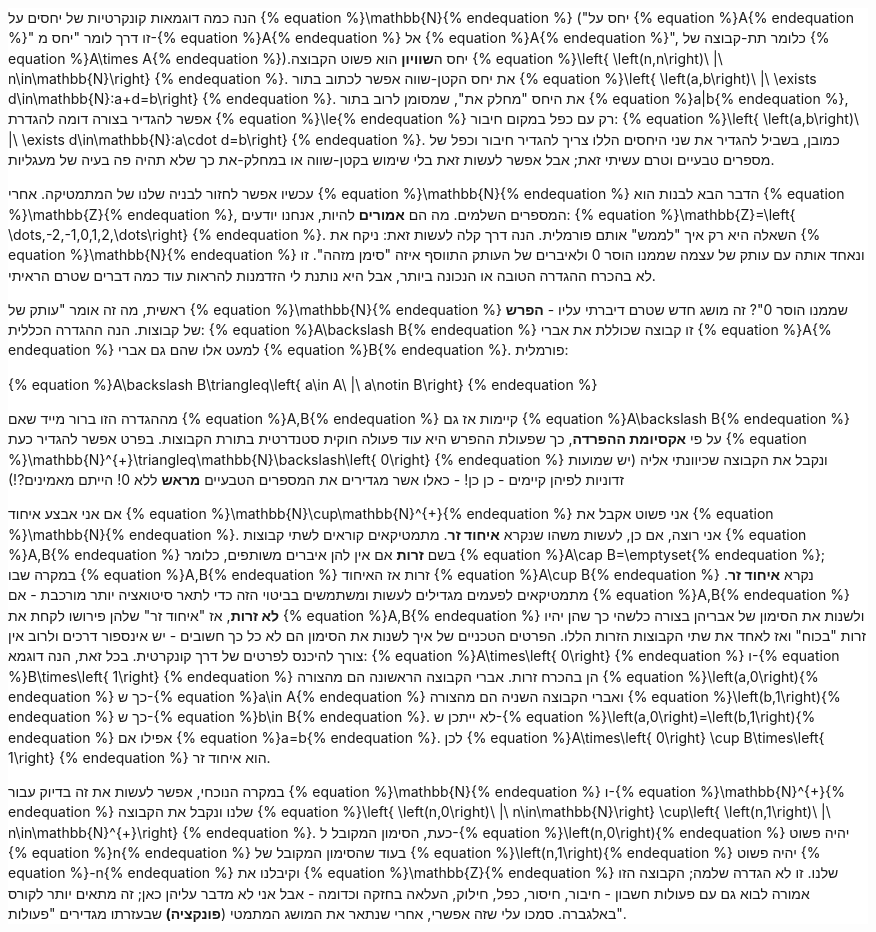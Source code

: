 הנה כמה דוגמאות קונקרטיות של יחסים על {% equation %}\mathbb{N}{% endequation %} ("יחס על {% equation %}A{% endequation %}" זו דרך לומר "יחס מ-{% equation %}A{% endequation %} אל {% equation %}A{% endequation %}", כלומר תת-קבוצה של {% equation %}A\times A{% endequation %}).יחס ה<strong>שוויון</strong> הוא פשוט הקבוצה {% equation %}\left\{ \left(n,n\right)\ |\ n\in\mathbb{N}\right\} {% endequation %}. את יחס הקטן-שווה אפשר לכתוב בתור {% equation %}\left\{ \left(a,b\right)\ |\ \exists d\in\mathbb{N}:a+d=b\right\} {% endequation %}. את היחס "מחלק את", שמסומן לרוב בתור {% equation %}a|b{% endequation %}, אפשר להגדיר בצורה דומה להגדרת {% equation %}\le{% endequation %} רק עם כפל במקום חיבור: {% equation %}\left\{ \left(a,b\right)\ |\ \exists d\in\mathbb{N}:a\cdot d=b\right\} {% endequation %}. כמובן, בשביל להגדיר את שני היחסים הללו צריך להגדיר חיבור וכפל של מספרים טבעיים וטרם עשיתי זאת; אבל אפשר לעשות זאת בלי שימוש בקטן-שווה או במחלק-את כך שלא תהיה פה בעיה של מעגליות.

עכשיו אפשר לחזור לבניה שלנו של המתמטיקה. אחרי {% equation %}\mathbb{N}{% endequation %} הדבר הבא לבנות הוא {% equation %}\mathbb{Z}{% endequation %}, המספרים השלמים. מה הם <strong>אמורים</strong> להיות, אנחנו יודעים: {% equation %}\mathbb{Z}=\left\{ \dots,-2,-1,0,1,2,\dots\right\} {% endequation %}. השאלה היא רק איך "לממש" אותם פורמלית. הנה דרך קלה לעשות זאת: ניקח את {% equation %}\mathbb{N}{% endequation %} ונאחד אותה עם עותק של עצמה שממנו הוסר 0 ולאיברים של העותק התווסף איזה "סימן מזהה". זו לא בהכרח ההגדרה הטובה או הנכונה ביותר, אבל היא נותנת לי הזדמנות להראות עוד כמה דברים שטרם הראיתי.

ראשית, מה זה אומר "עותק של {% equation %}\mathbb{N}{% endequation %} שממנו הוסר 0"? זה מושג חדש שטרם דיברתי עליו - <strong>הפרש</strong> של קבוצות. הנה ההגדרה הכללית: {% equation %}A\backslash B{% endequation %} זו קבוצה שכוללת את אברי {% equation %}A{% endequation %} למעט אלו שהם גם אברי {% equation %}B{% endequation %}. פורמלית:

{% equation %}A\backslash B\triangleq\left\{ a\in A\ |\ a\notin B\right\} {% endequation %}

מההגדרה הזו ברור מייד שאם {% equation %}A,B{% endequation %} קיימות אז גם {% equation %}A\backslash B{% endequation %} על פי <strong>אקסיומת ההפרדה</strong>, כך שפעולת ההפרש היא עוד פעולה חוקית סטנדרטית בתורת הקבוצות. בפרט אפשר להגדיר כעת {% equation %}\mathbb{N}^{+}\triangleq\mathbb{N}\backslash\left\{ 0\right\} {% endequation %} ונקבל את הקבוצה שכיוונתי אליה (יש שמועות זדוניות לפיהן קיימים - כן כן! - כאלו אשר מגדירים את המספרים הטבעיים <strong>מראש</strong> ללא 0! הייתם מאמינים?!)

אם אני אבצע איחוד {% equation %}\mathbb{N}\cup\mathbb{N}^{+}{% endequation %} אני פשוט אקבל את {% equation %}\mathbb{N}{% endequation %}. אני רוצה, אם כן, לעשות משהו שנקרא <strong>איחוד זר</strong>. מתמטיקאים קוראים לשתי קבוצות {% equation %}A,B{% endequation %} בשם <strong>זרות</strong> אם אין להן איברים משותפים, כלומר {% equation %}A\cap B=\emptyset{% endequation %}; במקרה שבו {% equation %}A,B{% endequation %} זרות אז האיחוד {% equation %}A\cup B{% endequation %} נקרא <strong>איחוד זר</strong>. מתמטיקאים לפעמים מגדילים לעשות ומשתמשים בביטוי הזה כדי לתאר סיטואציה יותר מורכבת - אם {% equation %}A,B{% endequation %} <strong>לא זרות</strong>, אז "איחוד זר" שלהן פירושו לקחת את {% equation %}A,B{% endequation %} ולשנות את הסימון של אבריהן בצורה כלשהי כך שהן יהיו זרות "בכוח" ואז לאחד את שתי הקבוצות הזרות הללו. הפרטים הטכניים של איך לשנות את הסימון הם לא כל כך חשובים - יש אינספור דרכים ולרוב אין צורך להיכנס לפרטים של דרך קונקרטית. בכל זאת, הנה דוגמא: {% equation %}A\times\left\{ 0\right\} {% endequation %} ו-{% equation %}B\times\left\{ 1\right\} {% endequation %} הן בהכרח זרות. אברי הקבוצה הראשונה הם מהצורה {% equation %}\left(a,0\right){% endequation %} כך ש-{% equation %}a\in A{% endequation %} ואברי הקבוצה השניה הם מהצורה {% equation %}\left(b,1\right){% endequation %} כך ש-{% equation %}b\in B{% endequation %}. לא ייתכן ש-{% equation %}\left(a,0\right)=\left(b,1\right){% endequation %} אפילו אם {% equation %}a=b{% endequation %}. לכן {% equation %}A\times\left\{ 0\right\} \cup B\times\left\{ 1\right\} {% endequation %} הוא איחוד זר.

במקרה הנוכחי, אפשר לעשות את זה בדיוק עבור {% equation %}\mathbb{N}{% endequation %} ו-{% equation %}\mathbb{N}^{+}{% endequation %} שלנו ונקבל את הקבוצה {% equation %}\left\{ \left(n,0\right)\ |\ n\in\mathbb{N}\right\} \cup\left\{ \left(n,1\right)\ |\ n\in\mathbb{N}^{+}\right\} {% endequation %}. כעת, הסימון המקובל ל-{% equation %}\left(n,0\right){% endequation %} יהיה פשוט {% equation %}n{% endequation %} בעוד שהסימון המקובל של {% equation %}\left(n,1\right){% endequation %} יהיה פשוט {% equation %}-n{% endequation %} וקיבלנו את {% equation %}\mathbb{Z}{% endequation %} שלנו. זו לא הגדרה שלמה; הקבוצה הזו אמורה לבוא גם עם פעולות חשבון - חיבור, חיסור, כפל, חילוק, העלאה בחזקה וכדומה - אבל אני לא מדבר עליהן כאן; זה מתאים יותר לקורס באלגברה. סמכו עלי שזה אפשרי, אחרי שנתאר את המושג המתמטי (<strong>פונקציה) </strong>שבעזרתו מגדירים "פעולות".
